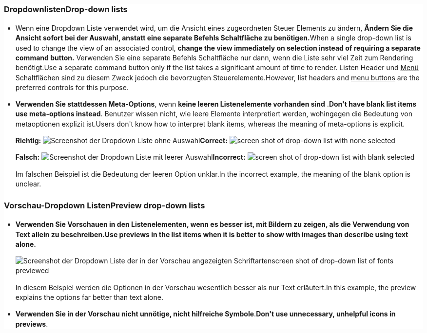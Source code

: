 ### <a name="drop-down-lists"></a><span data-ttu-id="1fe3e-229">Dropdownlisten</span><span class="sxs-lookup"><span data-stu-id="1fe3e-229">Drop-down lists</span></span>

-   <span data-ttu-id="1fe3e-230">Wenn eine Dropdown Liste verwendet wird, um die Ansicht eines zugeordneten Steuer Elements zu ändern, **Ändern Sie die Ansicht sofort bei der Auswahl, anstatt eine separate Befehls Schaltfläche zu benötigen.**</span><span class="sxs-lookup"><span data-stu-id="1fe3e-230">When a single drop-down list is used to change the view of an associated control, **change the view immediately on selection instead of requiring a separate command button.**</span></span> <span data-ttu-id="1fe3e-231">Verwenden Sie eine separate Befehls Schaltfläche nur dann, wenn die Liste sehr viel Zeit zum Rendering benötigt.</span><span class="sxs-lookup"><span data-stu-id="1fe3e-231">Use a separate command button only if the list takes a significant amount of time to render.</span></span> <span data-ttu-id="1fe3e-232">Listen Header und [Menü](ctrl-command-buttons.md) Schaltflächen sind zu diesem Zweck jedoch die bevorzugten Steuerelemente.</span><span class="sxs-lookup"><span data-stu-id="1fe3e-232">However, list headers and [menu buttons](ctrl-command-buttons.md) are the preferred controls for this purpose.</span></span>
-   <span data-ttu-id="1fe3e-233">**Verwenden Sie stattdessen Meta-Options**, wenn **keine leeren Listenelemente vorhanden sind** .</span><span class="sxs-lookup"><span data-stu-id="1fe3e-233">**Don't have blank list items** **use meta-options instead**.</span></span> <span data-ttu-id="1fe3e-234">Benutzer wissen nicht, wie leere Elemente interpretiert werden, wohingegen die Bedeutung von metaoptionen explizit ist.</span><span class="sxs-lookup"><span data-stu-id="1fe3e-234">Users don't know how to interpret blank items, whereas the meaning of meta-options is explicit.</span></span>

    <span data-ttu-id="1fe3e-235">**Richtig:** ![ Screenshot der Dropdown Liste ohne Auswahl ](images/ctrl-drop-image16.png)</span><span class="sxs-lookup"><span data-stu-id="1fe3e-235">**Correct:** ![screen shot of drop-down list with none selected ](images/ctrl-drop-image16.png)</span></span>

    <span data-ttu-id="1fe3e-236">**Falsch:** ![ Screenshot der Dropdown Liste mit leerer Auswahl ](images/ctrl-drop-image17.png)</span><span class="sxs-lookup"><span data-stu-id="1fe3e-236">**Incorrect:** ![screen shot of drop-down list with blank selected ](images/ctrl-drop-image17.png)</span></span>

    <span data-ttu-id="1fe3e-237">Im falschen Beispiel ist die Bedeutung der leeren Option unklar.</span><span class="sxs-lookup"><span data-stu-id="1fe3e-237">In the incorrect example, the meaning of the blank option is unclear.</span></span>

### <a name="preview-drop-down-lists"></a><span data-ttu-id="1fe3e-238">Vorschau-Dropdown Listen</span><span class="sxs-lookup"><span data-stu-id="1fe3e-238">Preview drop-down lists</span></span>

-   <span data-ttu-id="1fe3e-239">**Verwenden Sie Vorschauen in den Listenelementen, wenn es besser ist, mit Bildern zu zeigen, als die Verwendung von Text allein zu beschreiben.**</span><span class="sxs-lookup"><span data-stu-id="1fe3e-239">**Use previews in the list items when it is better to show with images than describe using text alone.**</span></span>

    ![<span data-ttu-id="1fe3e-240">Screenshot der Dropdown Liste der in der Vorschau angezeigten Schriftarten</span><span class="sxs-lookup"><span data-stu-id="1fe3e-240">screen shot of drop-down list of fonts previewed</span></span> ](images/ctrl-drop-image18.png)

    <span data-ttu-id="1fe3e-241">In diesem Beispiel werden die Optionen in der Vorschau wesentlich besser als nur Text erläutert.</span><span class="sxs-lookup"><span data-stu-id="1fe3e-241">In this example, the preview explains the options far better than text alone.</span></span>

-   <span data-ttu-id="1fe3e-242">**Verwenden Sie in der Vorschau nicht unnötige, nicht hilfreiche Symbole**.</span><span class="sxs-lookup"><span data-stu-id="1fe3e-242">**Don't use unnecessary, unhelpful icons in previews**.</span></span>
